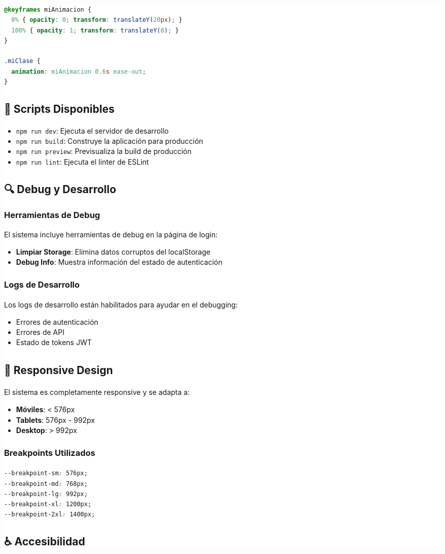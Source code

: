 ```css
@keyframes miAnimacion {
  0% { opacity: 0; transform: translateY(20px); }
  100% { opacity: 1; transform: translateY(0); }
}

.miClase {
  animation: miAnimacion 0.6s ease-out;
}
```

## 🚀 Scripts Disponibles

- `npm run dev`: Ejecuta el servidor de desarrollo
- `npm run build`: Construye la aplicación para producción
- `npm run preview`: Previsualiza la build de producción
- `npm run lint`: Ejecuta el linter de ESLint

## 🔍 Debug y Desarrollo

### Herramientas de Debug
El sistema incluye herramientas de debug en la página de login:
- **Limpiar Storage**: Elimina datos corruptos del localStorage
- **Debug Info**: Muestra información del estado de autenticación

### Logs de Desarrollo
Los logs de desarrollo están habilitados para ayudar en el debugging:
- Errores de autenticación
- Errores de API
- Estado de tokens JWT

## 📱 Responsive Design

El sistema es completamente responsive y se adapta a:

- **Móviles**: < 576px
- **Tablets**: 576px - 992px
- **Desktop**: > 992px

### Breakpoints Utilizados
```css
--breakpoint-sm: 576px;
--breakpoint-md: 768px;
--breakpoint-lg: 992px;
--breakpoint-xl: 1200px;
--breakpoint-2xl: 1400px;
```

## ♿ Accesibilidad
